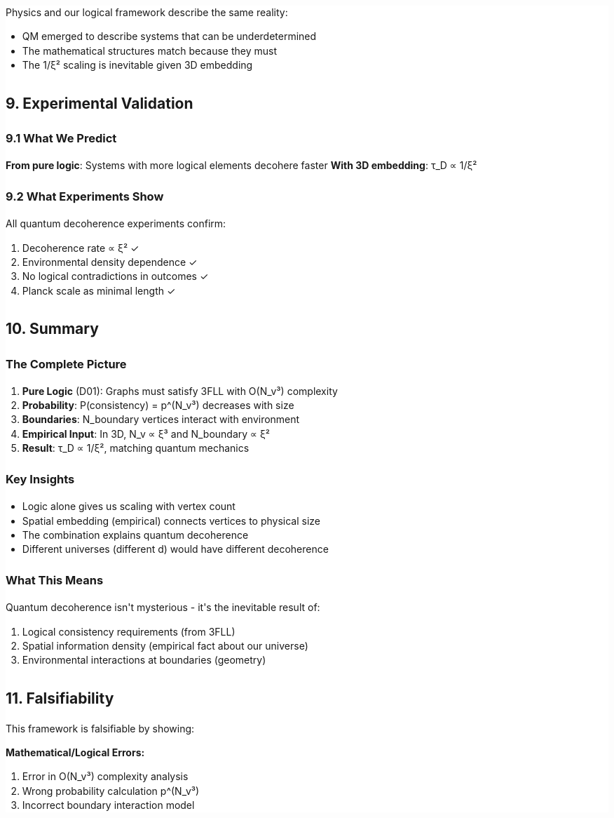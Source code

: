 Physics and our logical framework describe the same reality:
- QM emerged to describe systems that can be underdetermined
- The mathematical structures match because they must
- The 1/ξ² scaling is inevitable given 3D embedding

## 9. Experimental Validation

### 9.1 What We Predict

**From pure logic**: Systems with more logical elements decohere faster
**With 3D embedding**: τ_D ∝ 1/ξ²

### 9.2 What Experiments Show

All quantum decoherence experiments confirm:
1. Decoherence rate ∝ ξ² ✓
2. Environmental density dependence ✓
3. No logical contradictions in outcomes ✓
4. Planck scale as minimal length ✓

## 10. Summary

### The Complete Picture

1. **Pure Logic** (D01): Graphs must satisfy 3FLL with O(N_v³) complexity
2. **Probability**: P(consistency) = p^(N_v³) decreases with size
3. **Boundaries**: N_boundary vertices interact with environment
4. **Empirical Input**: In 3D, N_v ∝ ξ³ and N_boundary ∝ ξ²
5. **Result**: τ_D ∝ 1/ξ², matching quantum mechanics

### Key Insights

- Logic alone gives us scaling with vertex count
- Spatial embedding (empirical) connects vertices to physical size
- The combination explains quantum decoherence
- Different universes (different d) would have different decoherence

### What This Means

Quantum decoherence isn't mysterious - it's the inevitable result of:
1. Logical consistency requirements (from 3FLL)
2. Spatial information density (empirical fact about our universe)
3. Environmental interactions at boundaries (geometry)

## 11. Falsifiability

This framework is falsifiable by showing:

**Mathematical/Logical Errors:**
1. Error in O(N_v³) complexity analysis
2. Wrong probability calculation p^(N_v³)
3. Incorrect boundary interaction model

